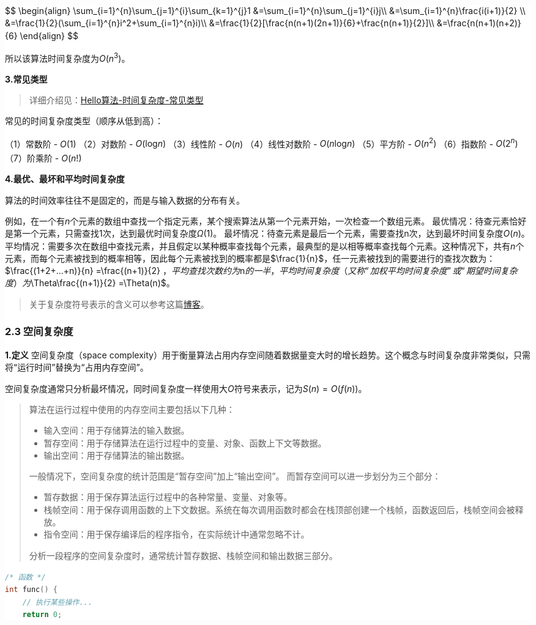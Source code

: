 <span>
$$
\begin{align}
\sum_{i=1}^{n}\sum_{j=1}^{i}\sum_{k=1}^{j}1
&=\sum_{i=1}^{n}\sum_{j=1}^{i}j\\
&=\sum_{i=1}^{n}\frac{i(i+1)}{2} \\  
&=\frac{1}{2}(\sum_{i=1}^{n}i^2+\sum_{i=1}^{n}i)\\
&=\frac{1}{2}[\frac{n(n+1)(2n+1)}{6}+\frac{n(n+1)}{2}]\\
&=\frac{n(n+1)(n+2)}{6}
\end{align}
$$
</span>

所以该算法时间复杂度为$O(n^3)$。


**3.常见类型**

>详细介绍见：[Hello算法-时间复杂度-常见类型](https://www.hello-algo.com/chapter_computational_complexity/time_complexity/#234)

常见的时间复杂度类型（顺序从低到高）：

（1）常数阶 - $O(1)$
（2）对数阶 - $O(\log_{}{n})$
（3）线性阶 - $O(n)$
（4）线性对数阶 - $O(n\log_{}{n})$
（5）平方阶 - $O(n^2)$
（6）指数阶 - $O(2^n)$
（7）阶乘阶 - $O(n!)$


**4.最优、最坏和平均时间复杂度**

算法的时间效率往往不是固定的，而是与输入数据的分布有关。

例如，在一个有$n$个元素的数组中查找一个指定元素，某个搜索算法从第一个元素开始，一次检查一个数组元素。
最优情况：待查元素恰好是第一个元素，只需查找1次，达到最优时间复杂度$\Omega(1)$。
最坏情况：待查元素是最后一个元素，需要查找n次，达到最坏时间复杂度$O(n)$。
平均情况：需要多次在数组中查找元素，并且假定以某种概率查找每个元素，最典型的是以相等概率查找每个元素。这种情况下，共有$n$个元素，而每个元素被找到的概率相等，因此每个元素被找到的概率都是$\frac{1}{n}$，任一元素被找到的需要进行的查找次数为：$\frac{(1+2+...+n)}{n} =\frac{(n+1)}{2} $，平均查找次数约为$n$的一半，平均时间复杂度（又称“加权平均时间复杂度”或“期望时间复杂度）为$\Theta\frac{(n+1)}{2} =\Theta(n)$。

>关于复杂度符号表示的含义可以参考这篇[博客](https://blog.csdn.net/m0_59741202/article/details/128706564)。


### 2.3 空间复杂度

**1.定义**
空间复杂度（space complexity）用于衡量算法占用内存空间随着数据量变大时的增长趋势。这个概念与时间复杂度非常类似，只需将“运行时间”替换为“占用内存空间”。

空间复杂度通常只分析最坏情况，同时间复杂度一样使用大$O$符号来表示，记为$S(n)=O(f(n))$。

>算法在运行过程中使用的内存空间主要包括以下几种：
>- 输入空间：用于存储算法的输入数据。
>- 暂存空间：用于存储算法在运行过程中的变量、对象、函数上下文等数据。
>- 输出空间：用于存储算法的输出数据。
>
>一般情况下，空间复杂度的统计范围是“暂存空间”加上“输出空间”。
>而暂存空间可以进一步划分为三个部分：
>- 暂存数据：用于保存算法运行过程中的各种常量、变量、对象等。
>- 栈帧空间：用于保存调用函数的上下文数据。系统在每次调用函数时都会在栈顶部创建一个栈帧，函数返回后，栈帧空间会被释放。
>- 指令空间：用于保存编译后的程序指令，在实际统计中通常忽略不计。
>
>分析一段程序的空间复杂度时，通常统计暂存数据、栈帧空间和输出数据三部分。
```C
/* 函数 */
int func() {
    // 执行某些操作...
    return 0;
```